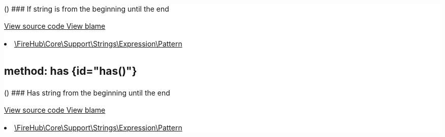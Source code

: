 <code-block lang="php">
    <![CDATA[public FunctionFamily::is():\FireHub\Core\Support\Strings\Expression\Pattern]]>
</code-block>















<p><format style="italic">() ### If string is from the beginning until the end</format></p>

<deflist><def title="Source code:">
                <a href="https://github.com/The-FireHub-Project/Core/blob/develop-pre-alpha-m1/src/support/strings/expression/firehub.FunctionFamily.php#L0">
                    View source code
                </a>
            </def>
            <def title="Blame:">
                <a href="https://github.com/The-FireHub-Project/Core/blame/develop-pre-alpha-m1/src/support/strings/expression/firehub.FunctionFamily.php#L0">
                    View blame
                </a>
            </def></deflist>
<deflist>
    <def title="This method returns:">
        <list><li><a href="Pattern.md">\FireHub\Core\Support\Strings\Expression\Pattern</a></li></list>
    </def>
</deflist>
## method: has {id="has()"}

<code-block lang="php">
    <![CDATA[public FunctionFamily::has():\FireHub\Core\Support\Strings\Expression\Pattern]]>
</code-block>















<p><format style="italic">() ### Has string from the beginning until the end</format></p>

<deflist><def title="Source code:">
                <a href="https://github.com/The-FireHub-Project/Core/blob/develop-pre-alpha-m1/src/support/strings/expression/firehub.FunctionFamily.php#L0">
                    View source code
                </a>
            </def>
            <def title="Blame:">
                <a href="https://github.com/The-FireHub-Project/Core/blame/develop-pre-alpha-m1/src/support/strings/expression/firehub.FunctionFamily.php#L0">
                    View blame
                </a>
            </def></deflist>
<deflist>
    <def title="This method returns:">
        <list><li><a href="Pattern.md">\FireHub\Core\Support\Strings\Expression\Pattern</a></li></list>
    </def>
</deflist>